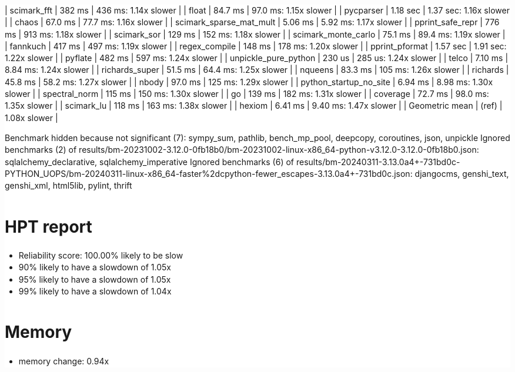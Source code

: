 | scimark_fft                | 382 ms                                                 | 436 ms: 1.14x slower                                                      |
| float                      | 84.7 ms                                                | 97.0 ms: 1.15x slower                                                     |
| pycparser                  | 1.18 sec                                               | 1.37 sec: 1.16x slower                                                    |
| chaos                      | 67.0 ms                                                | 77.7 ms: 1.16x slower                                                     |
| scimark_sparse_mat_mult    | 5.06 ms                                                | 5.92 ms: 1.17x slower                                                     |
| pprint_safe_repr           | 776 ms                                                 | 913 ms: 1.18x slower                                                      |
| scimark_sor                | 129 ms                                                 | 152 ms: 1.18x slower                                                      |
| scimark_monte_carlo        | 75.1 ms                                                | 89.4 ms: 1.19x slower                                                     |
| fannkuch                   | 417 ms                                                 | 497 ms: 1.19x slower                                                      |
| regex_compile              | 148 ms                                                 | 178 ms: 1.20x slower                                                      |
| pprint_pformat             | 1.57 sec                                               | 1.91 sec: 1.22x slower                                                    |
| pyflate                    | 482 ms                                                 | 597 ms: 1.24x slower                                                      |
| unpickle_pure_python       | 230 us                                                 | 285 us: 1.24x slower                                                      |
| telco                      | 7.10 ms                                                | 8.84 ms: 1.24x slower                                                     |
| richards_super             | 51.5 ms                                                | 64.4 ms: 1.25x slower                                                     |
| nqueens                    | 83.3 ms                                                | 105 ms: 1.26x slower                                                      |
| richards                   | 45.8 ms                                                | 58.2 ms: 1.27x slower                                                     |
| nbody                      | 97.0 ms                                                | 125 ms: 1.29x slower                                                      |
| python_startup_no_site     | 6.94 ms                                                | 8.98 ms: 1.30x slower                                                     |
| spectral_norm              | 115 ms                                                 | 150 ms: 1.30x slower                                                      |
| go                         | 139 ms                                                 | 182 ms: 1.31x slower                                                      |
| coverage                   | 72.7 ms                                                | 98.0 ms: 1.35x slower                                                     |
| scimark_lu                 | 118 ms                                                 | 163 ms: 1.38x slower                                                      |
| hexiom                     | 6.41 ms                                                | 9.40 ms: 1.47x slower                                                     |
| Geometric mean             | (ref)                                                  | 1.08x slower                                                              |

Benchmark hidden because not significant (7): sympy_sum, pathlib, bench_mp_pool, deepcopy, coroutines, json, unpickle
Ignored benchmarks (2) of results/bm-20231002-3.12.0-0fb18b0/bm-20231002-linux-x86_64-python-v3.12.0-3.12.0-0fb18b0.json: sqlalchemy_declarative, sqlalchemy_imperative
Ignored benchmarks (6) of results/bm-20240311-3.13.0a4+-731bd0c-PYTHON_UOPS/bm-20240311-linux-x86_64-faster%2dcpython-fewer_escapes-3.13.0a4+-731bd0c.json: djangocms, genshi_text, genshi_xml, html5lib, pylint, thrift


# HPT report

- Reliability score: 100.00% likely to be slow
- 90% likely to have a slowdown of 1.05x
- 95% likely to have a slowdown of 1.05x
- 99% likely to have a slowdown of 1.04x


# Memory

- memory change: 0.94x